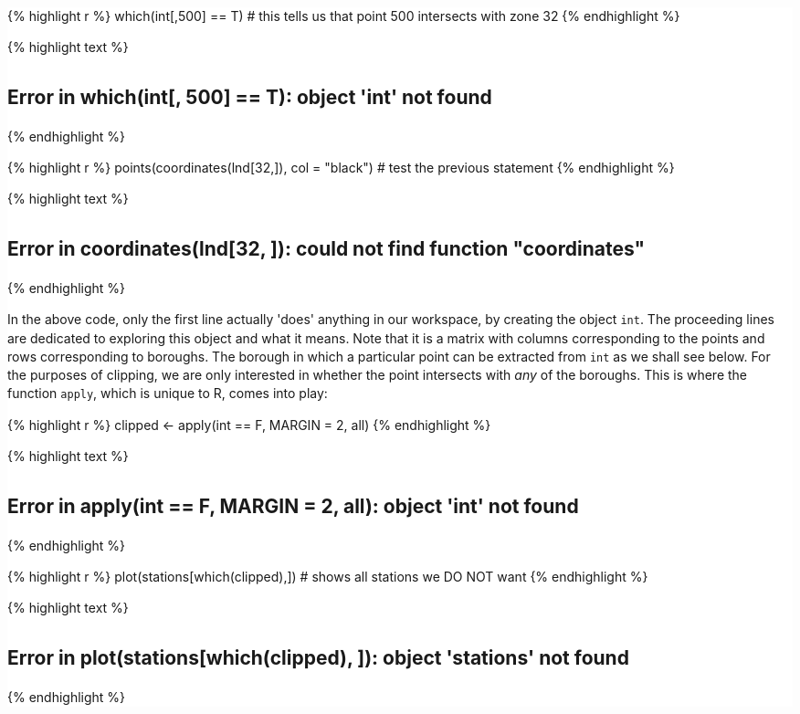 

{% highlight r %}
which(int[,500] == T) # this tells us that point 500 intersects with zone 32
{% endhighlight %}



{% highlight text %}
## Error in which(int[, 500] == T): object 'int' not found
{% endhighlight %}



{% highlight r %}
points(coordinates(lnd[32,]), col = "black") # test the previous statement
{% endhighlight %}



{% highlight text %}
## Error in coordinates(lnd[32, ]): could not find function "coordinates"
{% endhighlight %}

In the above code, only the first line actually 'does' anything
in our workspace, by creating the object `int`. The proceeding 
lines are dedicated to exploring this object and what it means. 
Note that it is a matrix with columns corresponding to the points and 
rows corresponding to boroughs. The borough in which a particular 
point can be extracted from `int` as we shall see below.
For the purposes of clipping, we are only interested in whether
the point intersects with _any_ of the boroughs. This is where the 
function `apply`, which is unique to R, comes into play:


{% highlight r %}
clipped <- apply(int == F, MARGIN = 2, all)
{% endhighlight %}



{% highlight text %}
## Error in apply(int == F, MARGIN = 2, all): object 'int' not found
{% endhighlight %}



{% highlight r %}
plot(stations[which(clipped),]) # shows all stations we DO NOT want
{% endhighlight %}



{% highlight text %}
## Error in plot(stations[which(clipped), ]): object 'stations' not found
{% endhighlight %}
